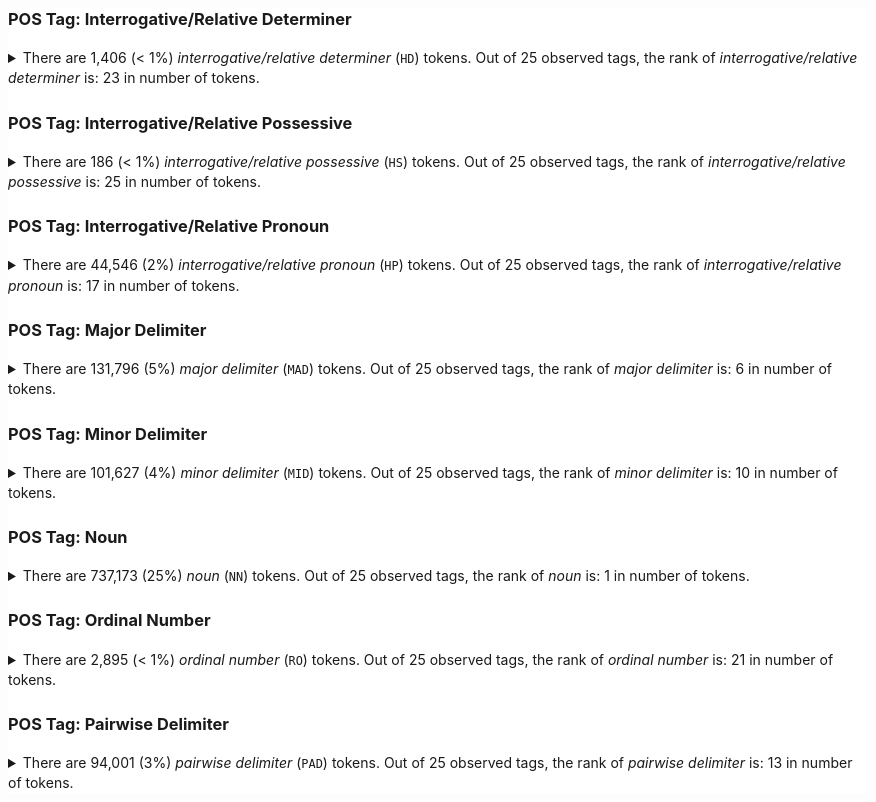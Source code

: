 </summary></details>

### POS Tag: **Interrogative/Relative Determiner**
<details><summary>
There are 1,406 (< 1%) <em>interrogative/relative determiner</em> (<code>HD</code>) tokens. Out of 25 observed tags, the rank of <em>interrogative/relative determiner</em> is: 23 in number of tokens.

</summary></details>

### POS Tag: **Interrogative/Relative Possessive**
<details><summary>
There are 186 (< 1%) <em>interrogative/relative possessive</em> (<code>HS</code>) tokens. Out of 25 observed tags, the rank of <em>interrogative/relative possessive</em> is: 25 in number of tokens.

</summary></details>

### POS Tag: **Interrogative/Relative Pronoun**
<details><summary>
There are 44,546 (2%) <em>interrogative/relative pronoun</em> (<code>HP</code>) tokens. Out of 25 observed tags, the rank of <em>interrogative/relative pronoun</em> is: 17 in number of tokens.

</summary></details>

### POS Tag: **Major Delimiter**
<details><summary>
There are 131,796 (5%) <em>major delimiter</em> (<code>MAD</code>) tokens. Out of 25 observed tags, the rank of <em>major delimiter</em> is: 6 in number of tokens.

</summary></details>

### POS Tag: **Minor Delimiter**
<details><summary>
There are 101,627 (4%) <em>minor delimiter</em> (<code>MID</code>) tokens. Out of 25 observed tags, the rank of <em>minor delimiter</em> is: 10 in number of tokens.

</summary></details>

### POS Tag: **Noun**
<details><summary>
There are 737,173 (25%) <em>noun</em> (<code>NN</code>) tokens. Out of 25 observed tags, the rank of <em>noun</em> is: 1 in number of tokens.

</summary></details>

### POS Tag: **Ordinal Number**
<details><summary>
There are 2,895 (< 1%) <em>ordinal number</em> (<code>RO</code>) tokens. Out of 25 observed tags, the rank of <em>ordinal number</em> is: 21 in number of tokens.

</summary></details>

### POS Tag: **Pairwise Delimiter**
<details><summary>
There are 94,001 (3%) <em>pairwise delimiter</em> (<code>PAD</code>) tokens. Out of 25 observed tags, the rank of <em>pairwise delimiter</em> is: 13 in number of tokens.
